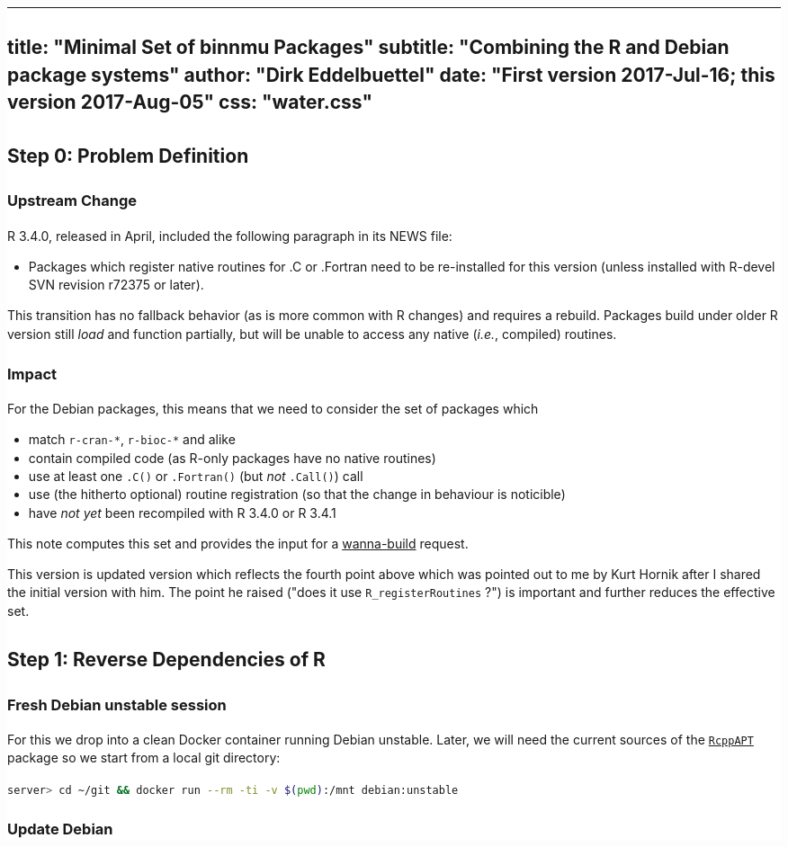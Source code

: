 
---
title: "Minimal Set of binnmu Packages"
subtitle: "Combining the R and Debian package systems"
author: "Dirk Eddelbuettel"
date: "First version 2017-Jul-16; this version 2017-Aug-05"
css: "water.css"
---

## Step 0: Problem Definition

### Upstream Change

R 3.4.0, released in April, included the following paragraph in its NEWS file:

 * Packages which register native routines for .C or .Fortran need
   to be re-installed for this version (unless installed with
   R-devel SVN revision r72375 or later).

This transition has no fallback behavior (as is more common with R changes)
and requires a rebuild.  Packages build under older R version still _load_
and function partially, but will be unable to access any native (_i.e._, compiled)
routines.

### Impact

For the Debian packages, this means that we need to consider the set of packages which

- match `r-cran-*`, `r-bioc-*` and alike
- contain compiled code (as R-only packages have no native routines)
- use at least one `.C()` or `.Fortran()` (but _not_ `.Call()`) call
- use (the hitherto optional) routine registration (so that the change in behaviour is noticible)
- have _not yet_ been recompiled with R 3.4.0 or R 3.4.1

This note computes this set and provides the input for a
[wanna-build](https://release.debian.org/wanna-build.txt) request.

This version is updated version which reflects the fourth point above which was pointed out to
me by Kurt Hornik after I shared the initial version with him.  The point he raised ("does it use
`R_registerRoutines` ?") is important and further reduces the effective set.

## Step 1: Reverse Dependencies of R

### Fresh Debian unstable session

For this we drop into a clean Docker container running Debian unstable. Later, we will need
the current sources of the [`RcppAPT`](https://github.com/eddelbuettel/rcppapt) package so
we start from a local git directory:

```sh
server> cd ~/git && docker run --rm -ti -v $(pwd):/mnt debian:unstable
```

### Update Debian
